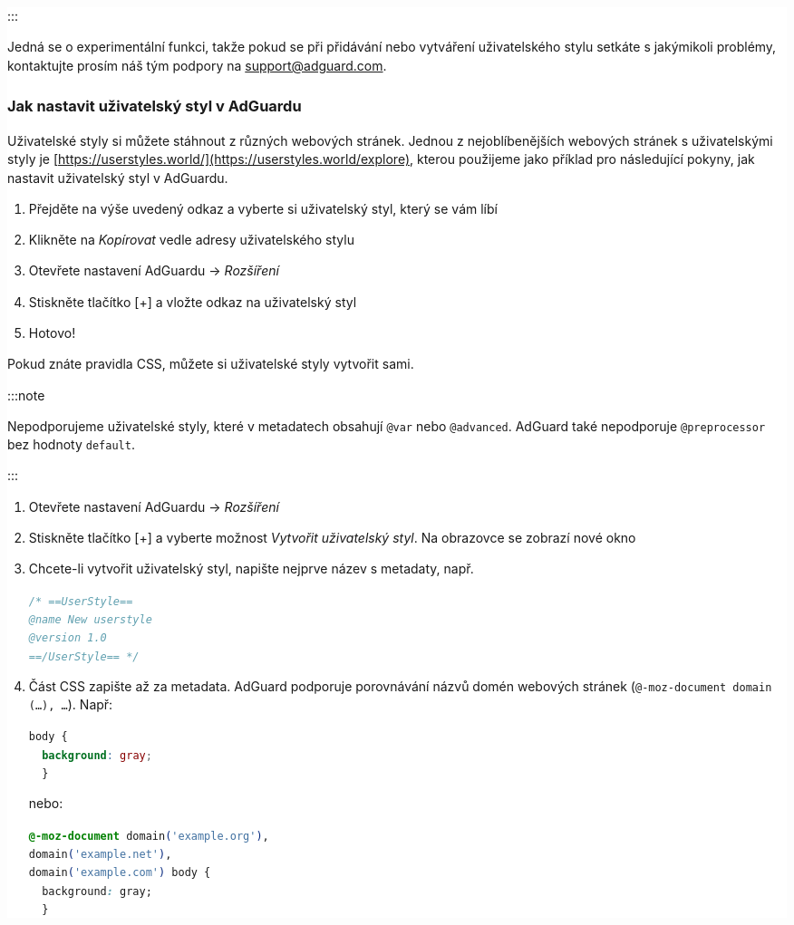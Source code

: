 :::

Jedná se o experimentální funkci, takže pokud se při přidávání nebo vytváření uživatelského stylu setkáte s jakýmikoli problémy, kontaktujte prosím náš tým podpory na <support@adguard.com>.

### Jak nastavit uživatelský styl v AdGuardu

Uživatelské styly si můžete stáhnout z různých webových stránek. Jednou z nejoblíbenějších webových stránek s uživatelskými styly je [https://userstyles.world/](https://userstyles.world/explore), kterou použijeme jako příklad pro následující pokyny, jak nastavit uživatelský styl v AdGuardu.

1. Přejděte na výše uvedený odkaz a vyberte si uživatelský styl, který se vám líbí

2. Klikněte na _Kopírovat_ vedle adresy uživatelského stylu

3. Otevřete nastavení AdGuardu → _Rozšíření_

4. Stiskněte tlačítko [+] a vložte odkaz na uživatelský styl

5. Hotovo!

Pokud znáte pravidla CSS, můžete si uživatelské styly vytvořit sami.

:::note

Nepodporujeme uživatelské styly, které v metadatech obsahují `@var` nebo `@advanced`. AdGuard také nepodporuje `@preprocessor` bez hodnoty `default`.

:::

1. Otevřete nastavení AdGuardu → _Rozšíření_

2. Stiskněte tlačítko [+] a vyberte možnost _Vytvořit uživatelský styl_. Na obrazovce se zobrazí nové okno

3. Chcete-li vytvořit uživatelský styl, napište nejprve název s metadaty, např.

   ```CSS
   /* ==UserStyle==
   @name New userstyle
   @version 1.0
   ==/UserStyle== */
   ```

4. Část CSS zapište až za metadata. AdGuard podporuje porovnávání názvů domén webových stránek (`@-moz-document domain(…), …`). Např:

   ```CSS
   body {
     background: gray;
     }
   ```

   nebo:

   ```CSS
   @-moz-document domain('example.org'),
   domain('example.net'),
   domain('example.com') body {
     background: gray;
     }
   ```


[CoreLibs]: https://github.com/AdguardTeam/CoreLibs